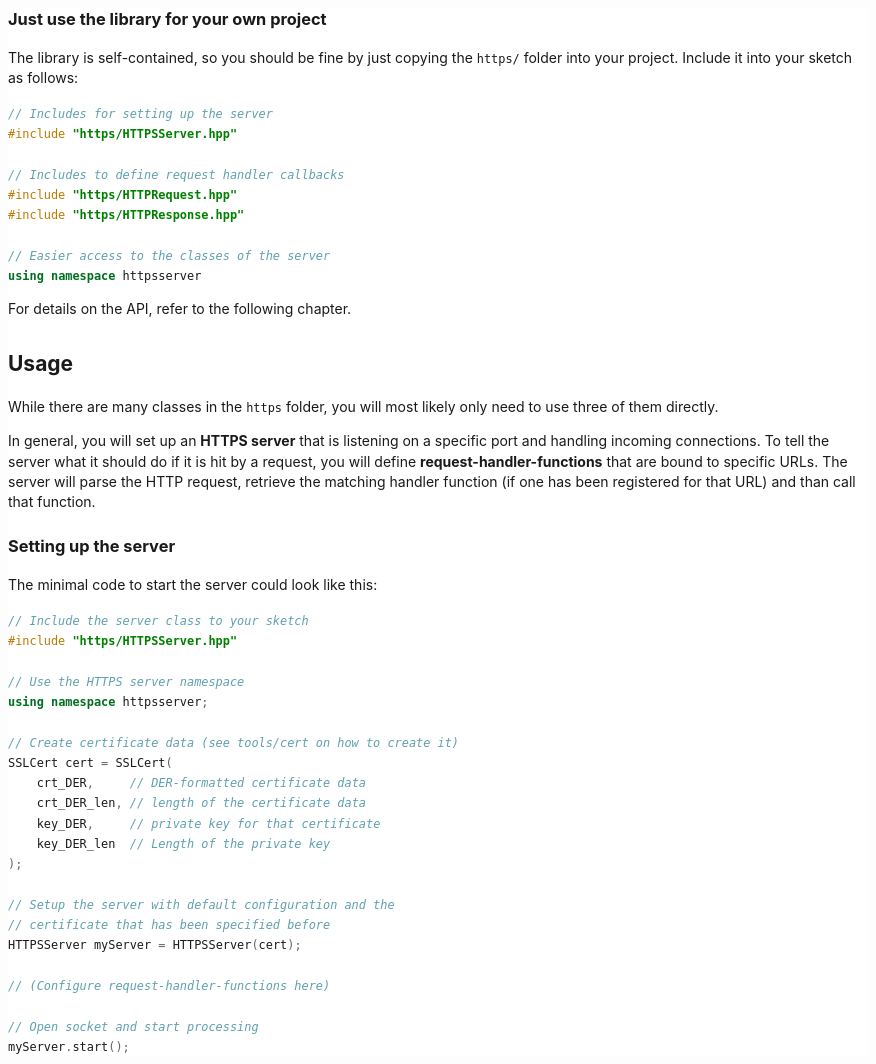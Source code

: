 ### Just use the library for your own project

The library is self-contained, so you should be fine by just copying the `https/` folder into your project. Include it into your sketch as follows:

```C++
// Includes for setting up the server
#include "https/HTTPSServer.hpp"

// Includes to define request handler callbacks
#include "https/HTTPRequest.hpp"
#include "https/HTTPResponse.hpp"

// Easier access to the classes of the server
using namespace httpsserver
```

For details on the API, refer to the following chapter.

## Usage

While there are many classes in the `https` folder, you will most likely only need to use three of them directly.

In general, you will set up an **HTTPS server** that is listening on a specific port and handling incoming connections. To tell the server what it should do if it is hit by a request, you will define **request-handler-functions** that are bound to specific URLs. The server will parse the HTTP request, retrieve the matching handler function (if one has been registered for that URL) and than call that function.

### Setting up the server

The minimal code to start the server could look like this:

```C++
// Include the server class to your sketch
#include "https/HTTPSServer.hpp"

// Use the HTTPS server namespace
using namespace httpsserver;

// Create certificate data (see tools/cert on how to create it)
SSLCert cert = SSLCert(
    crt_DER,     // DER-formatted certificate data
    crt_DER_len, // length of the certificate data
    key_DER,     // private key for that certificate
    key_DER_len  // Length of the private key
);

// Setup the server with default configuration and the
// certificate that has been specified before
HTTPSServer myServer = HTTPSServer(cert);

// (Configure request-handler-functions here)

// Open socket and start processing
myServer.start();

```
